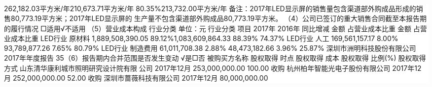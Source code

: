 262,182.03平方米/年210,673.71平方米/年
80.35%213,732.00平方米/年
备注：2017年LED显示屏的销售量包含渠道部外购成品形成的销售80,773.19平方米；2017年LED显示屏的
生产量不包含渠道部外购成品80,773.19平方米。
（4）公司已签订的重大销售合同截至本报告期的履行情况
□适用√不适用
（5）营业成本构成
行业分类
单位：元
行业分类
项目
2017年
2016年
同比增减
金额
占营业成本比重
金额
占营业成本比重
LED行业
原材料
1,889,508,390.05
89.12%1,083,609,864.33
88.39%
74.37%
LED行业
人工
169,561,157.17
8.00%
93,789,877.26
7.65%
80.79%
LED行业
制造费用
61,011,708.38
2.88%
48,473,182.66
3.96%
25.87%
深圳市洲明科技股份有限公司2017年年度报告
35（6）报告期内合并范围是否发生变动
√是□否
被购买方名称
股权取得
时点
股权取得
成本
股权取得
比例(%)
股权取得
方式
山东清华康利城市照明研究设计院有限
公司
2017年12月
253,000,000.00
100.00
收购
杭州柏年智能光电子股份有限公司
2017年12月
252,000,000.00
52.00
收购
深圳市蔷薇科技有限公司
2017年12月
80,000,000.00